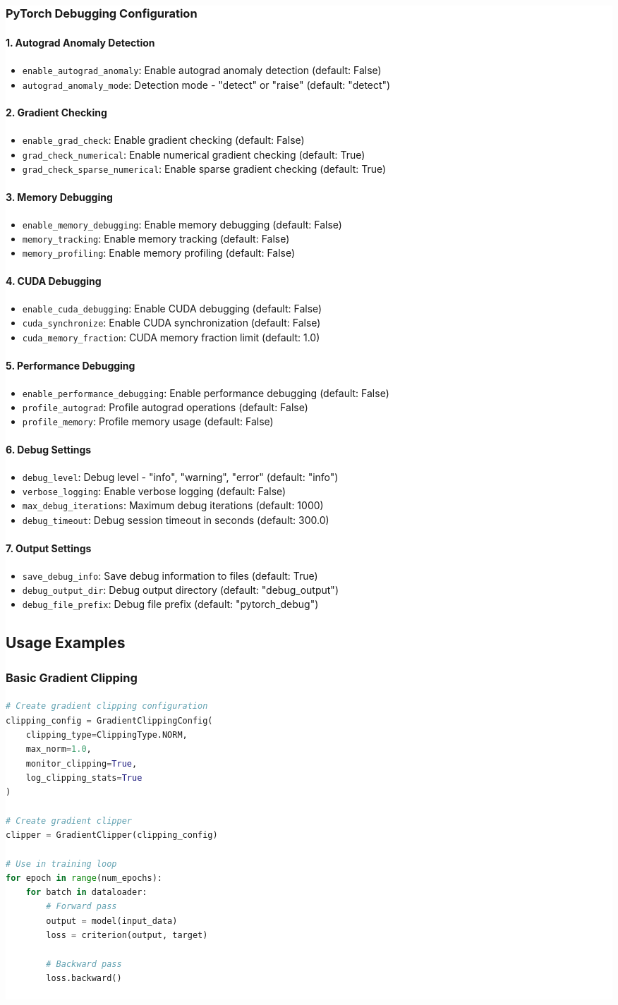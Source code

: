 ### PyTorch Debugging Configuration

#### **1. Autograd Anomaly Detection**
- `enable_autograd_anomaly`: Enable autograd anomaly detection (default: False)
- `autograd_anomaly_mode`: Detection mode - "detect" or "raise" (default: "detect")

#### **2. Gradient Checking**
- `enable_grad_check`: Enable gradient checking (default: False)
- `grad_check_numerical`: Enable numerical gradient checking (default: True)
- `grad_check_sparse_numerical`: Enable sparse gradient checking (default: True)

#### **3. Memory Debugging**
- `enable_memory_debugging`: Enable memory debugging (default: False)
- `memory_tracking`: Enable memory tracking (default: False)
- `memory_profiling`: Enable memory profiling (default: False)

#### **4. CUDA Debugging**
- `enable_cuda_debugging`: Enable CUDA debugging (default: False)
- `cuda_synchronize`: Enable CUDA synchronization (default: False)
- `cuda_memory_fraction`: CUDA memory fraction limit (default: 1.0)

#### **5. Performance Debugging**
- `enable_performance_debugging`: Enable performance debugging (default: False)
- `profile_autograd`: Profile autograd operations (default: False)
- `profile_memory`: Profile memory usage (default: False)

#### **6. Debug Settings**
- `debug_level`: Debug level - "info", "warning", "error" (default: "info")
- `verbose_logging`: Enable verbose logging (default: False)
- `max_debug_iterations`: Maximum debug iterations (default: 1000)
- `debug_timeout`: Debug session timeout in seconds (default: 300.0)

#### **7. Output Settings**
- `save_debug_info`: Save debug information to files (default: True)
- `debug_output_dir`: Debug output directory (default: "debug_output")
- `debug_file_prefix`: Debug file prefix (default: "pytorch_debug")

## Usage Examples

### Basic Gradient Clipping

```python
# Create gradient clipping configuration
clipping_config = GradientClippingConfig(
    clipping_type=ClippingType.NORM,
    max_norm=1.0,
    monitor_clipping=True,
    log_clipping_stats=True
)

# Create gradient clipper
clipper = GradientClipper(clipping_config)

# Use in training loop
for epoch in range(num_epochs):
    for batch in dataloader:
        # Forward pass
        output = model(input_data)
        loss = criterion(output, target)
        
        # Backward pass
        loss.backward()
        
```